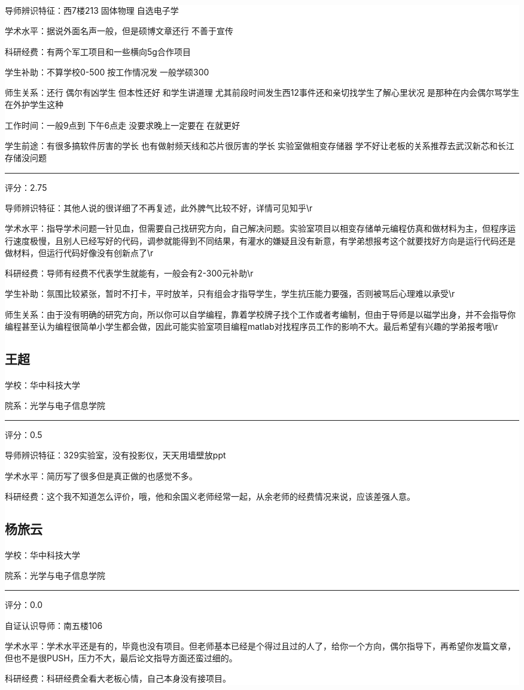 导师辨识特征：西7楼213 固体物理 自选电子学

学术水平：据说外面名声一般，但是硕博文章还行 不善于宣传

科研经费：有两个军工项目和一些横向5g合作项目

学生补助：不算学校0-500 按工作情况发 一般学硕300

师生关系：还行 偶尔有凶学生 但本性还好 和学生讲道理 尤其前段时间发生西12事件还和亲切找学生了解心里状况 是那种在内会偶尔骂学生 在外护学生这种

工作时间：一般9点到 下午6点走 没要求晚上一定要在 在就更好

学生前途：有很多搞软件厉害的学长 也有做射频天线和芯片很厉害的学长 实验室做相变存储器 学不好让老板的关系推荐去武汉新芯和长江存储没问题

* * *

评分：2.75

导师辨识特征：其他人说的很详细了不再复述，此外脾气比较不好，详情可见知乎\r

学术水平：指导学术问题一针见血，但需要自己找研究方向，自己解决问题。实验室项目以相变存储单元编程仿真和做材料为主，但程序运行速度极慢，且别人已经写好的代码，调参就能得到不同结果，有灌水的嫌疑且没有新意，有学弟想报考这个就要找好方向是运行代码还是做材料，但运行代码好像没有创新点了\r

科研经费：导师有经费不代表学生就能有，一般会有2-300元补助\r

学生补助：氛围比较紧张，暂时不打卡，平时放羊，只有组会才指导学生，学生抗压能力要强，否则被骂后心理难以承受\r

师生关系：由于没有明确的研究方向，所以你可以自学编程，靠着学校牌子找个工作或者考编制，但由于导师是以磁学出身，并不会指导你编程甚至认为编程很简单小学生都会做，因此可能实验室项目编程matlab对找程序员工作的影响不大。最后希望有兴趣的学弟报考哦\r

## 王超

学校：华中科技大学

院系：光学与电子信息学院

* * *

评分：0.5

导师辨识特征：329实验室，没有投影仪，天天用墙壁放ppt

学术水平：简历写了很多但是真正做的也感觉不多。

科研经费：这个我不知道怎么评价，哦，他和余国义老师经常一起，从余老师的经费情况来说，应该差强人意。

## 杨旅云

学校：华中科技大学

院系：光学与电子信息学院

* * *

评分：0.0

自证认识导师：南五楼106

学术水平：学术水平还是有的，毕竟也没有项目。但老师基本已经是个得过且过的人了，给你一个方向，偶尔指导下，再希望你发篇文章，但也不是很PUSH，压力不大，最后论文指导方面还蛮过细的。

科研经费：科研经费全看大老板心情，自己本身没有接项目。
